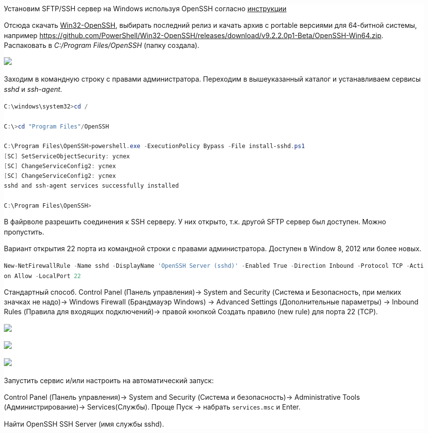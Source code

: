 Установим SFTP/SSH сервер на Windows используя OpenSSH согласно [инструкции](https://winscp.net/eng/docs/guide_windows_openssh_server)

Отсюда скачать [Win32-OpenSSH](https://github.com/PowerShell/Win32-OpenSSH/), выбирать последний релиз и качать архив с portable версиями для 64-битной системы, например https://github.com/PowerShell/Win32-OpenSSH/releases/download/v9.2.2.0p1-Beta/OpenSSH-Win64.zip. Распаковать в *C:/Program Files/OpenSSH* (папку создала).

![](ProgramFiles-OpenSSH.png)

Заходим в командную строку с правами администратора. Переходим в вышеуказанный каталог и устанавливаем сервисы *sshd* и *ssh-agent.*

```powershell
C:\windows\system32>cd /

C:\>cd "Program Files"/OpenSSH

C:\Program Files\OpenSSH>powershell.exe -ExecutionPolicy Bypass -File install-sshd.ps1
[SC] SetServiceObjectSecurity: успех
[SC] ChangeServiceConfig2: успех
[SC] ChangeServiceConfig2: успех
sshd and ssh-agent services successfully installed

C:\Program Files\OpenSSH>
```

В файрволе разрешить соединения к SSH серверу. У них открыто, т.к. другой SFTP сервер был доступен. Можно пропустить.

Вариант открытия 22 порта из командной строки с правами администратора. Доступен в Window 8, 2012 или более новых.

```powershell
New-NetFirewallRule -Name sshd -DisplayName 'OpenSSH Server (sshd)' -Enabled True -Direction Inbound -Protocol TCP -Action Allow -LocalPort 22
```

Стандартный способ. Control Panel (Панель управления)→ System and Security (Система и Безопасность, при мелких значках не надо)→ Windows Firewall (Брандмауэр Windows) → Advanced Settings (Дополнительные параметры) → Inbound Rules (Правила для входящих подключений)→ правой кнопкой Создать правило (new rule) для порта 22 (TCP).

![](windows-firewall1.png)

![](windows-firewall2.png)

![](windows-firewall3.png)

Запустить сервис и/или настроить на автоматический запуск:

Control Panel (Панель управления)→ System and Security (Система и безопасность)→ Administrative Tools (Администрирование)→ Services(Службы). Проще Пуск → набрать `services.msc` и Enter.

Найти OpenSSH SSH Server (имя службы sshd).
